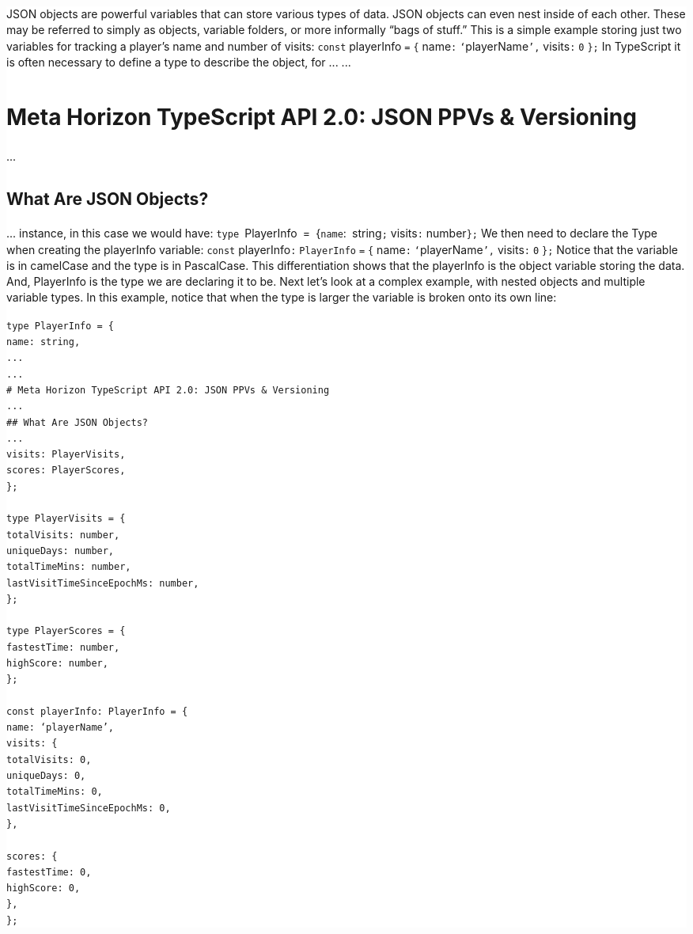  JSON objects are powerful variables that can store various types of data. JSON
objects can even nest inside of each other. These may be referred to simply as
objects, variable folders, or more informally “bags of stuff.” This is a simple example storing just two variables for tracking a player’s name
and number of visits:  `const` playerInfo `=` `{` name`:` `‘`playerName`’,` visits`:` `0` `};` In TypeScript it is often necessary to define a type to describe the object, for
...
...
# Meta Horizon TypeScript API 2.0: JSON PPVs & Versioning
...
## What Are JSON Objects?
...
instance, in this case we would have:  `type `PlayerInfo` `=` `{`name`:` `string`;` visits`:` number`};` We then need to declare the Type when creating the playerInfo variable:  `const` playerInfo`:` `PlayerInfo` `=` `{` name`:` `‘`playerName`’,` visits`:` `0` `};` Notice that the variable is in camelCase and the type is in PascalCase. This
differentiation shows that the playerInfo is the object variable storing the data.
And, PlayerInfo is the type we are declaring it to be. Next let’s look at a complex example, with nested objects and multiple variable
types. In this example, notice that when the type is larger the variable is
broken onto its own line:  
```
type PlayerInfo = {
name: string,
...
...
# Meta Horizon TypeScript API 2.0: JSON PPVs & Versioning
...
## What Are JSON Objects?
...
visits: PlayerVisits,
scores: PlayerScores,
};

type PlayerVisits = {
totalVisits: number,
uniqueDays: number,
totalTimeMins: number,
lastVisitTimeSinceEpochMs: number,
};

type PlayerScores = {
fastestTime: number,
highScore: number,
};

const playerInfo: PlayerInfo = {
name: ‘playerName’,
visits: {
totalVisits: 0,
uniqueDays: 0,
totalTimeMins: 0,
lastVisitTimeSinceEpochMs: 0,
},

scores: {
fastestTime: 0,
highScore: 0,
},
};
```
